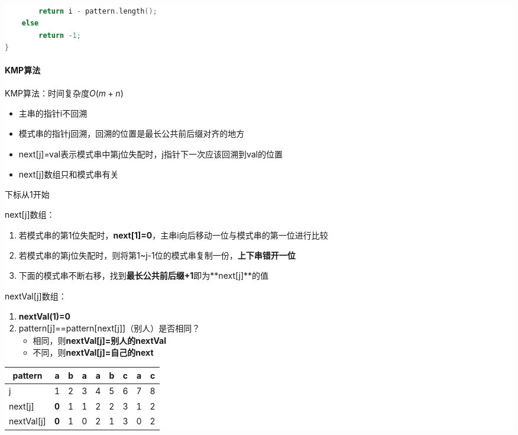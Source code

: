 ~~~c++
		return i - pattern.length();
	else
		return -1;
}
~~~



#### KMP算法

KMP算法：时间复杂度$O(m+ n)$

- 主串的指针i不回溯
- 模式串的指针j回溯，回溯的位置是最长公共前后缀对齐的地方
- next[j]=val表示模式串中第j位失配时，j指针下一次应该回溯到val的位置

- next[j]数组只和模式串有关



下标从1开始

next[j]数组：

1. 若模式串的第1位失配时，**next[1]=0**，主串i向后移动一位与模式串的第一位进行比较

2. 若模式串的第j位失配时，则将第1~j-1位的模式串复制一份，**上下串错开一位**

3. 下面的模式串不断右移，找到**最长公共前后缀+1**即为**next[j]**的值

nextVal[j]数组：

1. **nextVal(1)=0**
2. pattern[j]==pattern[next[j]]（别人）是否相同？
   - 相同，则**nextVal[j]=别人的nextVal**
   - 不同，则**nextVal[j]=自己的next**

| pattern    | a     | b    | a    | a    | b    | c    | a    | c    |
| ---------- | ----- | ---- | ---- | ---- | ---- | ---- | ---- | ---- |
| j          | 1     | 2    | 3    | 4    | 5    | 6    | 7    | 8    |
| next[j]    | **0** | 1    | 1    | 2    | 2    | 3    | 1    | 2    |
| nextVal[j] | **0** | 1    | 0    | 2    | 1    | 3    | 0    | 2    |
